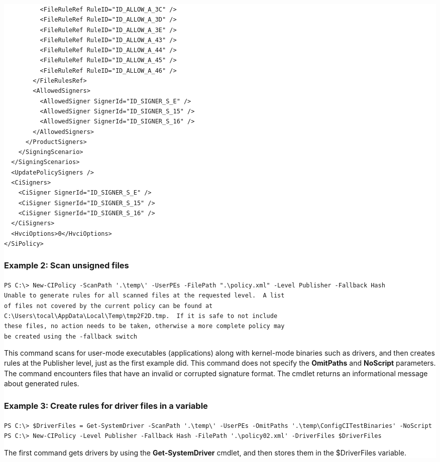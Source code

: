```
          <FileRuleRef RuleID="ID_ALLOW_A_3C" />
          <FileRuleRef RuleID="ID_ALLOW_A_3D" />
          <FileRuleRef RuleID="ID_ALLOW_A_3E" />
          <FileRuleRef RuleID="ID_ALLOW_A_43" />
          <FileRuleRef RuleID="ID_ALLOW_A_44" />
          <FileRuleRef RuleID="ID_ALLOW_A_45" />
          <FileRuleRef RuleID="ID_ALLOW_A_46" />
        </FileRulesRef>
        <AllowedSigners>
          <AllowedSigner SignerId="ID_SIGNER_S_E" />
          <AllowedSigner SignerId="ID_SIGNER_S_15" />
          <AllowedSigner SignerId="ID_SIGNER_S_16" />
        </AllowedSigners>
      </ProductSigners>
    </SigningScenario>
  </SigningScenarios>
  <UpdatePolicySigners />
  <CiSigners>
    <CiSigner SignerId="ID_SIGNER_S_E" />
    <CiSigner SignerId="ID_SIGNER_S_15" />
    <CiSigner SignerId="ID_SIGNER_S_16" />
  </CiSigners>
  <HvciOptions>0</HvciOptions>
</SiPolicy>
```

### Example 2: Scan unsigned files
```
PS C:\> New-CIPolicy -ScanPath '.\temp\' -UserPEs -FilePath ".\policy.xml" -Level Publisher -Fallback Hash
Unable to generate rules for all scanned files at the requested level.  A list 
of files not covered by the current policy can be found at 
C:\Users\tocal\AppData\Local\Temp\tmp2F2D.tmp.  If it is safe to not include 
these files, no action needs to be taken, otherwise a more complete policy may 
be created using the -fallback switch
```

This command scans for user-mode executables (applications) along with kernel-mode binaries such as drivers, and then creates rules at the Publisher level, just as the first example did.
This command does not specify the **OmitPaths** and **NoScript** parameters.
The command encounters files that have an invalid or corrupted signature format.
The cmdlet returns an informational message about generated rules.

### Example 3: Create rules for driver files in a variable
```
PS C:\> $DriverFiles = Get-SystemDriver -ScanPath '.\temp\' -UserPEs -OmitPaths '.\temp\ConfigCITestBinaries' -NoScript
PS C:\> New-CIPolicy -Level Publisher -Fallback Hash -FilePath '.\policy02.xml' -DriverFiles $DriverFiles
```

The first command gets drivers by using the **Get-SystemDriver** cmdlet, and then stores them in the $DriverFiles variable.

